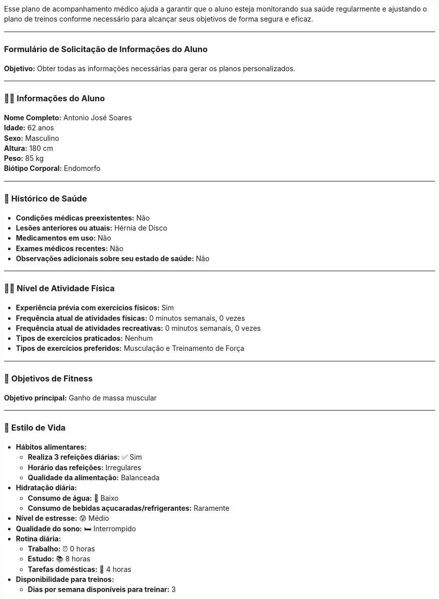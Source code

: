 Esse plano de acompanhamento médico ajuda a garantir que o aluno esteja monitorando sua saúde regularmente e ajustando o plano de treinos conforme necessário para alcançar seus objetivos de forma segura e eficaz.

---

### Formulário de Solicitação de Informações do Aluno

**Objetivo:** Obter todas as informações necessárias para gerar os planos personalizados.

---

### 🧑‍⚕️ Informações do Aluno

**Nome Completo:** Antonio José Soares  
**Idade:** 62 anos  
**Sexo:** Masculino  
**Altura:** 180 cm  
**Peso:** 85 kg  
**Biótipo Corporal:** Endomorfo

---

### 💉 Histórico de Saúde

- **Condições médicas preexistentes:** Não
- **Lesões anteriores ou atuais:** Hérnia de Disco
- **Medicamentos em uso:** Não
- **Exames médicos recentes:** Não
- **Observações adicionais sobre seu estado de saúde:** Não

---

### 🏋️‍♂️ Nível de Atividade Física

- **Experiência prévia com exercícios físicos:** Sim
- **Frequência atual de atividades físicas:** 0 minutos semanais, 0 vezes
- **Frequência atual de atividades recreativas:** 0 minutos semanais, 0 vezes
- **Tipos de exercícios praticados:** Nenhum
- **Tipos de exercícios preferidos:** Musculação e Treinamento de Força

---

### 🎯 Objetivos de Fitness

**Objetivo principal:** Ganho de massa muscular

---

### 🍏 Estilo de Vida

- **Hábitos alimentares:**
  - **Realiza 3 refeições diárias:** ✅ Sim
  - **Horário das refeições:** Irregulares
  - **Qualidade da alimentação:** Balanceada
- **Hidratação diária:**
  - **Consumo de água:** 🚱 Baixo
  - **Consumo de bebidas açucaradas/refrigerantes:** Raramente
- **Nível de estresse:** 😰 Médio
- **Qualidade do sono:** 🛏️ Interrompido
- **Rotina diária:**
  - **Trabalho:** ⏰ 0 horas
  - **Estudo:** 📚 8 horas
  - **Tarefas domésticas:** 🧹 4 horas
- **Disponibilidade para treinos:**
  - **Dias por semana disponíveis para treinar:** 3